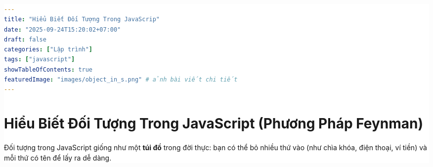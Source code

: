 ```yaml
---
title: "Hiểu Biết Đối Tượng Trong JavaScrip"
date: "2025-09-24T15:20:02+07:00"
draft: false
categories: ["Lập trình"]
tags: ["javascript"]
showTableOfContents: true
featuredImage: "images/object_in_s.png" # ảnh bài viết chi tiết
---
```


# Hiểu Biết Đối Tượng Trong JavaScript (Phương Pháp Feynman)

Đối tượng trong JavaScript giống như một **túi đồ** trong đời thực: bạn có thể bỏ nhiều thứ vào (như chìa khóa, điện thoại, ví tiền) và mỗi thứ có tên để lấy ra dễ dàng.
